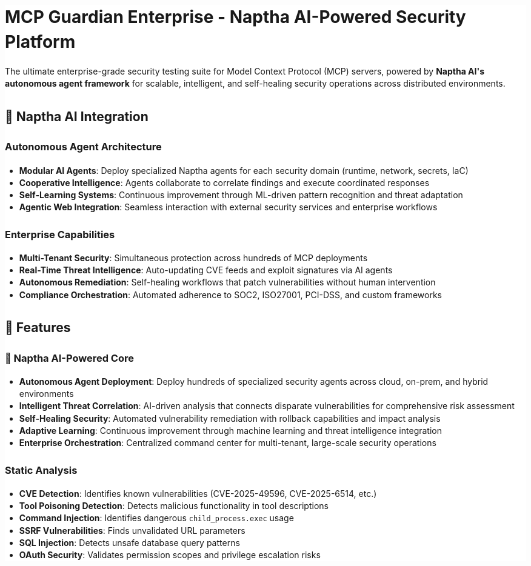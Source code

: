 # MCP Guardian Enterprise - Naptha AI-Powered Security Platform

The ultimate enterprise-grade security testing suite for Model Context Protocol (MCP) servers, powered by **Naptha AI's autonomous agent framework** for scalable, intelligent, and self-healing security operations across distributed environments.

## 🤖 Naptha AI Integration

### Autonomous Agent Architecture
- **Modular AI Agents**: Deploy specialized Naptha agents for each security domain (runtime, network, secrets, IaC)
- **Cooperative Intelligence**: Agents collaborate to correlate findings and execute coordinated responses
- **Self-Learning Systems**: Continuous improvement through ML-driven pattern recognition and threat adaptation
- **Agentic Web Integration**: Seamless interaction with external security services and enterprise workflows

### Enterprise Capabilities
- **Multi-Tenant Security**: Simultaneous protection across hundreds of MCP deployments
- **Real-Time Threat Intelligence**: Auto-updating CVE feeds and exploit signatures via AI agents
- **Autonomous Remediation**: Self-healing workflows that patch vulnerabilities without human intervention
- **Compliance Orchestration**: Automated adherence to SOC2, ISO27001, PCI-DSS, and custom frameworks

## 🚀 Features

### 🤖 Naptha AI-Powered Core
- **Autonomous Agent Deployment**: Deploy hundreds of specialized security agents across cloud, on-prem, and hybrid environments
- **Intelligent Threat Correlation**: AI-driven analysis that connects disparate vulnerabilities for comprehensive risk assessment
- **Self-Healing Security**: Automated vulnerability remediation with rollback capabilities and impact analysis
- **Adaptive Learning**: Continuous improvement through machine learning and threat intelligence integration
- **Enterprise Orchestration**: Centralized command center for multi-tenant, large-scale security operations

### Static Analysis
- **CVE Detection**: Identifies known vulnerabilities (CVE-2025-49596, CVE-2025-6514, etc.)
- **Tool Poisoning Detection**: Detects malicious functionality in tool descriptions
- **Command Injection**: Identifies dangerous `child_process.exec` usage
- **SSRF Vulnerabilities**: Finds unvalidated URL parameters
- **SQL Injection**: Detects unsafe database query patterns
- **OAuth Security**: Validates permission scopes and privilege escalation risks
